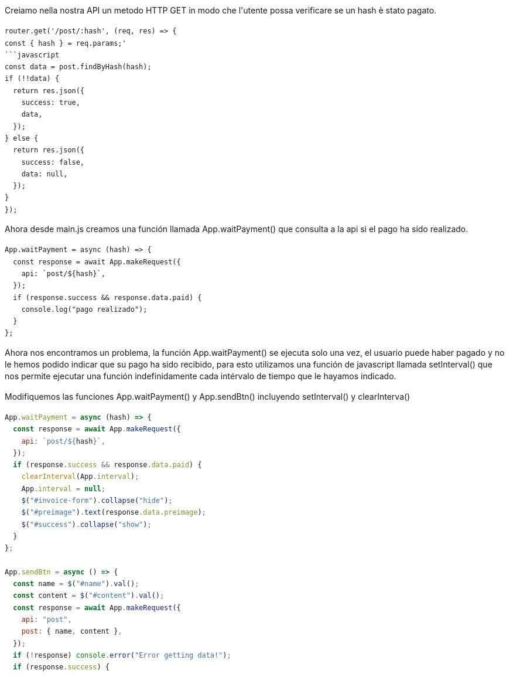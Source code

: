 Creiamo nella nostra API un metodo HTTP GET in modo che l'utente possa verificare se un hash è stato pagato.

````
router.get('/post/:hash', (req, res) => {
const { hash } = req.params;'
```javascript
const data = post.findByHash(hash);
if (!!data) {
  return res.json({
    success: true,
    data,
  });
} else {
  return res.json({
    success: false,
    data: null,
  });
}
});
````

Ahora desde main.js creamos una función llamada App.waitPayment() que consulta a la api si el pago ha sido realizado.

```
App.waitPayment = async (hash) => {
  const response = await App.makeRequest({
    api: `post/${hash}`,
  });
  if (response.success && response.data.paid) {
    console.log("pago realizado");
  }
};
```

Ahora nos encontramos un problema, la función App.waitPayment() se ejecuta solo una vez, el usuario puede haber pagado y no le hemos podido indicar que su pago ha sido recibido, para esto utilizamos una función de javascript llamada setInterval() que nos permite ejecutar una función indefinidamente cada intérvalo de tiempo que le hayamos indicado.

Modifiquemos las funciones App.waitPayment() y App.sendBtn() incluyendo setInterval() y clearInterva()

```js
App.waitPayment = async (hash) => {
  const response = await App.makeRequest({
    api: `post/${hash}`,
  });
  if (response.success && response.data.paid) {
    clearInterval(App.interval);
    App.interval = null;
    $("#invoice-form").collapse("hide");
    $("#preimage").text(response.data.preimage);
    $("#success").collapse("show");
  }
};

App.sendBtn = async () => {
  const name = $("#name").val();
  const content = $("#content").val();
  const response = await App.makeRequest({
    api: "post",
    post: { name, content },
  });
  if (!response) console.error("Error getting data!");
  if (response.success) {
```